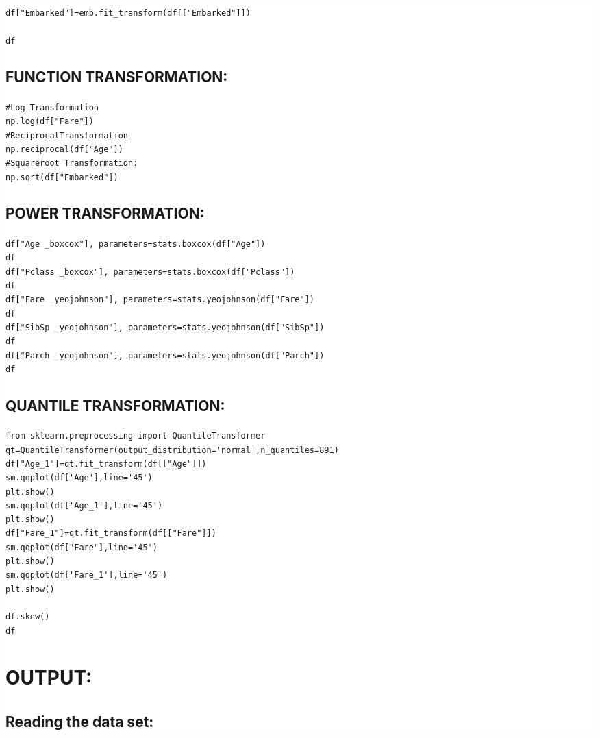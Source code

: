 ```
df["Embarked"]=emb.fit_transform(df[["Embarked"]])  

df  
```

## FUNCTION TRANSFORMATION: 
``` 
#Log Transformation  
np.log(df["Fare"])  
#ReciprocalTransformation  
np.reciprocal(df["Age"])  
#Squareroot Transformation:  
np.sqrt(df["Embarked"]) 
``` 

## POWER TRANSFORMATION:  
```
df["Age _boxcox"], parameters=stats.boxcox(df["Age"])  
df  
df["Pclass _boxcox"], parameters=stats.boxcox(df["Pclass"])    
df    
df["Fare _yeojohnson"], parameters=stats.yeojohnson(df["Fare"])  
df  
df["SibSp _yeojohnson"], parameters=stats.yeojohnson(df["SibSp"])  
df  
df["Parch _yeojohnson"], parameters=stats.yeojohnson(df["Parch"])  
df
```  

## QUANTILE TRANSFORMATION:
```
from sklearn.preprocessing import QuantileTransformer   
qt=QuantileTransformer(output_distribution='normal',n_quantiles=891)  
df["Age_1"]=qt.fit_transform(df[["Age"]])  
sm.qqplot(df['Age'],line='45')  
plt.show()  
sm.qqplot(df['Age_1'],line='45')  
plt.show()  
df["Fare_1"]=qt.fit_transform(df[["Fare"]])  
sm.qqplot(df["Fare"],line='45')  
plt.show()  
sm.qqplot(df['Fare_1'],line='45')  
plt.show()  

df.skew()  
df 
```
# OUTPUT:
## Reading the data set: